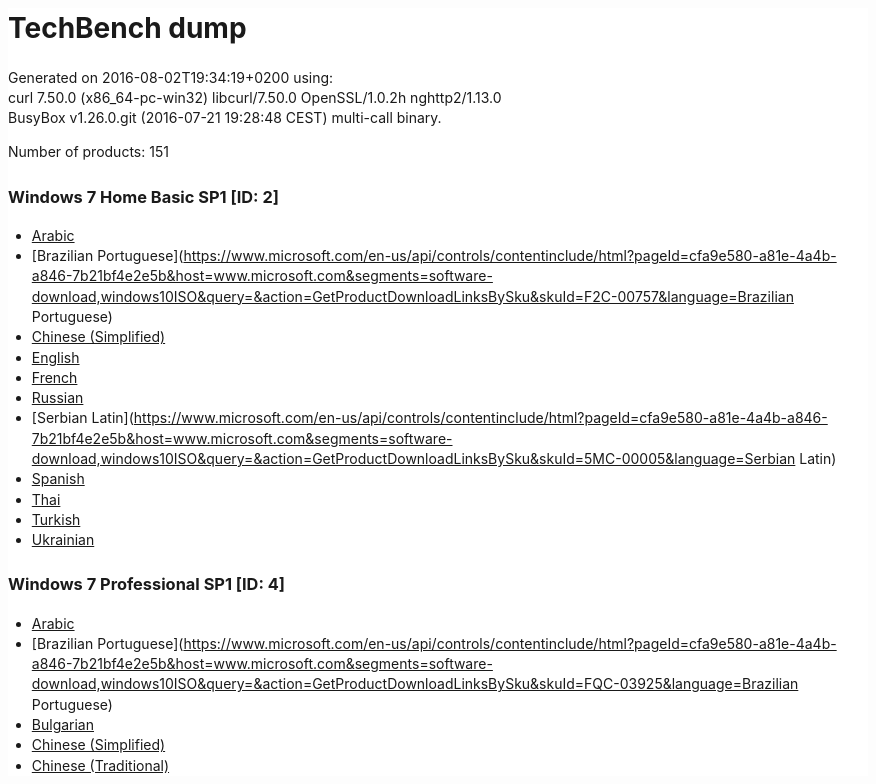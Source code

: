 # TechBench dump 
Generated on 2016-08-02T19:34:19+0200 using:<br/> 
curl 7.50.0 (x86_64-pc-win32) libcurl/7.50.0 OpenSSL/1.0.2h nghttp2/1.13.0<br/> 
BusyBox v1.26.0.git (2016-07-21 19:28:48 CEST) multi-call binary.<br/> 

Number of products: 151<br/> 

### Windows 7 Home Basic SP1 [ID: 2]

* [Arabic](https://www.microsoft.com/en-us/api/controls/contentinclude/html?pageId=cfa9e580-a81e-4a4b-a846-7b21bf4e2e5b&host=www.microsoft.com&segments=software-download,windows10ISO&query=&action=GetProductDownloadLinksBySku&skuId=F2C-00872&language=Arabic)</br> 
* [Brazilian Portuguese](https://www.microsoft.com/en-us/api/controls/contentinclude/html?pageId=cfa9e580-a81e-4a4b-a846-7b21bf4e2e5b&host=www.microsoft.com&segments=software-download,windows10ISO&query=&action=GetProductDownloadLinksBySku&skuId=F2C-00757&language=Brazilian Portuguese)</br> 
* [Chinese (Simplified)](https://www.microsoft.com/en-us/api/controls/contentinclude/html?pageId=cfa9e580-a81e-4a4b-a846-7b21bf4e2e5b&host=www.microsoft.com&segments=software-download,windows10ISO&query=&action=GetProductDownloadLinksBySku&skuId=F2C-00888&language=Chinese (Simplified))</br> 
* [English](https://www.microsoft.com/en-us/api/controls/contentinclude/html?pageId=cfa9e580-a81e-4a4b-a846-7b21bf4e2e5b&host=www.microsoft.com&segments=software-download,windows10ISO&query=&action=GetProductDownloadLinksBySku&skuId=F2C-00751&language=English)</br> 
* [French](https://www.microsoft.com/en-us/api/controls/contentinclude/html?pageId=cfa9e580-a81e-4a4b-a846-7b21bf4e2e5b&host=www.microsoft.com&segments=software-download,windows10ISO&query=&action=GetProductDownloadLinksBySku&skuId=F2C-00874&language=French)</br> 
* [Russian](https://www.microsoft.com/en-us/api/controls/contentinclude/html?pageId=cfa9e580-a81e-4a4b-a846-7b21bf4e2e5b&host=www.microsoft.com&segments=software-download,windows10ISO&query=&action=GetProductDownloadLinksBySku&skuId=F2C-00755&language=Russian)</br> 
* [Serbian Latin](https://www.microsoft.com/en-us/api/controls/contentinclude/html?pageId=cfa9e580-a81e-4a4b-a846-7b21bf4e2e5b&host=www.microsoft.com&segments=software-download,windows10ISO&query=&action=GetProductDownloadLinksBySku&skuId=5MC-00005&language=Serbian Latin)</br> 
* [Spanish](https://www.microsoft.com/en-us/api/controls/contentinclude/html?pageId=cfa9e580-a81e-4a4b-a846-7b21bf4e2e5b&host=www.microsoft.com&segments=software-download,windows10ISO&query=&action=GetProductDownloadLinksBySku&skuId=F2C-00867&language=Spanish)</br> 
* [Thai](https://www.microsoft.com/en-us/api/controls/contentinclude/html?pageId=cfa9e580-a81e-4a4b-a846-7b21bf4e2e5b&host=www.microsoft.com&segments=software-download,windows10ISO&query=&action=GetProductDownloadLinksBySku&skuId=F2C-00881&language=Thai)</br> 
* [Turkish](https://www.microsoft.com/en-us/api/controls/contentinclude/html?pageId=cfa9e580-a81e-4a4b-a846-7b21bf4e2e5b&host=www.microsoft.com&segments=software-download,windows10ISO&query=&action=GetProductDownloadLinksBySku&skuId=F2C-00024&language=Turkish)</br> 
* [Ukrainian](https://www.microsoft.com/en-us/api/controls/contentinclude/html?pageId=cfa9e580-a81e-4a4b-a846-7b21bf4e2e5b&host=www.microsoft.com&segments=software-download,windows10ISO&query=&action=GetProductDownloadLinksBySku&skuId=F2C-00885&language=Ukrainian)</br> 

### Windows 7 Professional SP1 [ID: 4]

* [Arabic](https://www.microsoft.com/en-us/api/controls/contentinclude/html?pageId=cfa9e580-a81e-4a4b-a846-7b21bf4e2e5b&host=www.microsoft.com&segments=software-download,windows10ISO&query=&action=GetProductDownloadLinksBySku&skuId=FQC-03924&language=Arabic)</br> 
* [Brazilian Portuguese](https://www.microsoft.com/en-us/api/controls/contentinclude/html?pageId=cfa9e580-a81e-4a4b-a846-7b21bf4e2e5b&host=www.microsoft.com&segments=software-download,windows10ISO&query=&action=GetProductDownloadLinksBySku&skuId=FQC-03925&language=Brazilian Portuguese)</br> 
* [Bulgarian](https://www.microsoft.com/en-us/api/controls/contentinclude/html?pageId=cfa9e580-a81e-4a4b-a846-7b21bf4e2e5b&host=www.microsoft.com&segments=software-download,windows10ISO&query=&action=GetProductDownloadLinksBySku&skuId=FQC-03926&language=Bulgarian)</br> 
* [Chinese (Simplified)](https://www.microsoft.com/en-us/api/controls/contentinclude/html?pageId=cfa9e580-a81e-4a4b-a846-7b21bf4e2e5b&host=www.microsoft.com&segments=software-download,windows10ISO&query=&action=GetProductDownloadLinksBySku&skuId=FQC-03927&language=Chinese (Simplified))</br> 
* [Chinese (Traditional)](https://www.microsoft.com/en-us/api/controls/contentinclude/html?pageId=cfa9e580-a81e-4a4b-a846-7b21bf4e2e5b&host=www.microsoft.com&segments=software-download,windows10ISO&query=&action=GetProductDownloadLinksBySku&skuId=FQC-03928&language=Chinese (Traditional))</br> 